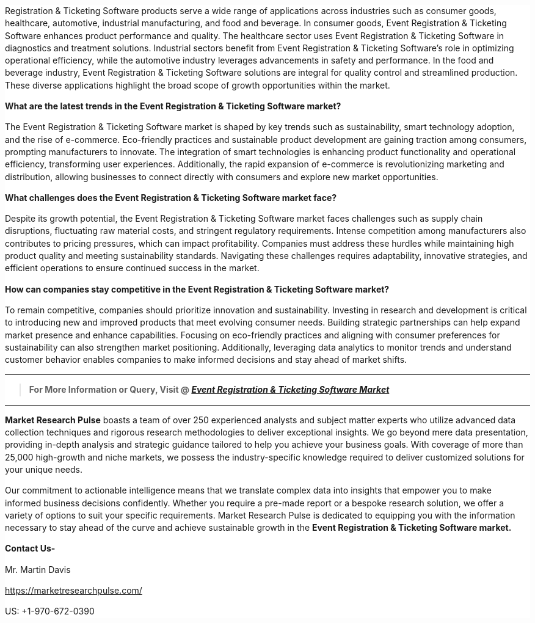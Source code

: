 Registration & Ticketing Software products serve a wide range of applications across industries such as consumer goods, healthcare, automotive, industrial manufacturing, and food and beverage. In consumer goods, Event Registration & Ticketing Software enhances product performance and quality. The healthcare sector uses Event Registration & Ticketing Software in diagnostics and treatment solutions. Industrial sectors benefit from Event Registration & Ticketing Software&rsquo;s role in optimizing operational efficiency, while the automotive industry leverages advancements in safety and performance. In the food and beverage industry, Event Registration & Ticketing Software solutions are integral for quality control and streamlined production. These diverse applications highlight the broad scope of growth opportunities within the market.</p><p><strong>What are the latest trends in the Event Registration & Ticketing Software market?</strong></p><p>The Event Registration & Ticketing Software market is shaped by key trends such as sustainability, smart technology adoption, and the rise of e-commerce. Eco-friendly practices and sustainable product development are gaining traction among consumers, prompting manufacturers to innovate. The integration of smart technologies is enhancing product functionality and operational efficiency, transforming user experiences. Additionally, the rapid expansion of e-commerce is revolutionizing marketing and distribution, allowing businesses to connect directly with consumers and explore new market opportunities.</p><p><strong>What challenges does the Event Registration & Ticketing Software market face?</strong></p><p>Despite its growth potential, the Event Registration & Ticketing Software market faces challenges such as supply chain disruptions, fluctuating raw material costs, and stringent regulatory requirements. Intense competition among manufacturers also contributes to pricing pressures, which can impact profitability. Companies must address these hurdles while maintaining high product quality and meeting sustainability standards. Navigating these challenges requires adaptability, innovative strategies, and efficient operations to ensure continued success in the market.</p><p><strong>How can companies stay competitive in the Event Registration & Ticketing Software market?</strong></p><p>To remain competitive, companies should prioritize innovation and sustainability. Investing in research and development is critical to introducing new and improved products that meet evolving consumer needs. Building strategic partnerships can help expand market presence and enhance capabilities. Focusing on eco-friendly practices and aligning with consumer preferences for sustainability can also strengthen market positioning. Additionally, leveraging data analytics to monitor trends and understand customer behavior enables companies to make informed decisions and stay ahead of market shifts.</p><hr /><blockquote><p><strong>For More Information or Query, Visit @&nbsp;<em><a href="https://marketresearchpulse.com/report/87726/event-registration-ticketing-software-market?utm_source=Linkedin&utm_medium=029">Event Registration & Ticketing Software Market</a></em></strong></p></blockquote><hr /><p><strong>Market Research Pulse</strong> boasts a team of over 250 experienced analysts and subject matter experts who utilize advanced data collection techniques and rigorous research methodologies to deliver exceptional insights. We go beyond mere data presentation, providing in-depth analysis and strategic guidance tailored to help you achieve your business goals. With coverage of more than 25,000 high-growth and niche markets, we possess the industry-specific knowledge required to deliver customized solutions for your unique needs.</p><p>Our commitment to actionable intelligence means that we translate complex data into insights that empower you to make informed business decisions confidently. Whether you require a pre-made report or a bespoke research solution, we offer a variety of options to suit your specific requirements. Market Research Pulse is dedicated to equipping you with the information necessary to stay ahead of the curve and achieve sustainable growth in the <strong>Event Registration & Ticketing Software market.</strong></p><p><strong>Contact Us-</strong></p><p>Mr. Martin Davis</p><p>https://marketresearchpulse.com/</p><p>US: +1-970-672-0390</p>
